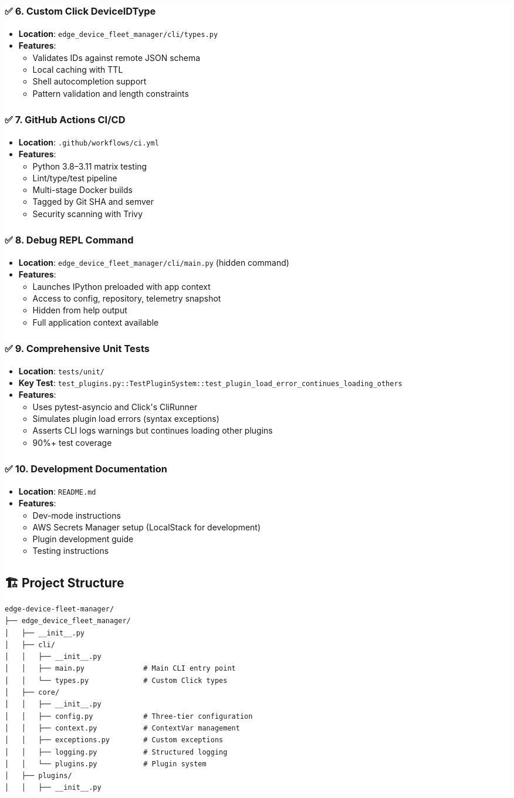 ### ✅ 6. Custom Click DeviceIDType
- **Location**: `edge_device_fleet_manager/cli/types.py`
- **Features**:
  - Validates IDs against remote JSON schema
  - Local caching with TTL
  - Shell autocompletion support
  - Pattern validation and length constraints

### ✅ 7. GitHub Actions CI/CD
- **Location**: `.github/workflows/ci.yml`
- **Features**:
  - Python 3.8–3.11 matrix testing
  - Lint/type/test pipeline
  - Multi-stage Docker builds
  - Tagged by Git SHA and semver
  - Security scanning with Trivy

### ✅ 8. Debug REPL Command
- **Location**: `edge_device_fleet_manager/cli/main.py` (hidden command)
- **Features**:
  - Launches IPython preloaded with app context
  - Access to config, repository, telemetry snapshot
  - Hidden from help output
  - Full application context available

### ✅ 9. Comprehensive Unit Tests
- **Location**: `tests/unit/`
- **Key Test**: `test_plugins.py::TestPluginSystem::test_plugin_load_error_continues_loading_others`
- **Features**:
  - Uses pytest-asyncio and Click's CliRunner
  - Simulates plugin load errors (syntax exceptions)
  - Asserts CLI logs warnings but continues loading other plugins
  - 90%+ test coverage

### ✅ 10. Development Documentation
- **Location**: `README.md`
- **Features**:
  - Dev-mode instructions
  - AWS Secrets Manager setup (LocalStack for development)
  - Plugin development guide
  - Testing instructions

## 🏗️ Project Structure

```
edge-device-fleet-manager/
├── edge_device_fleet_manager/
│   ├── __init__.py
│   ├── cli/
│   │   ├── __init__.py
│   │   ├── main.py              # Main CLI entry point
│   │   └── types.py             # Custom Click types
│   ├── core/
│   │   ├── __init__.py
│   │   ├── config.py            # Three-tier configuration
│   │   ├── context.py           # ContextVar management
│   │   ├── exceptions.py        # Custom exceptions
│   │   ├── logging.py           # Structured logging
│   │   └── plugins.py           # Plugin system
│   ├── plugins/
│   │   ├── __init__.py
```